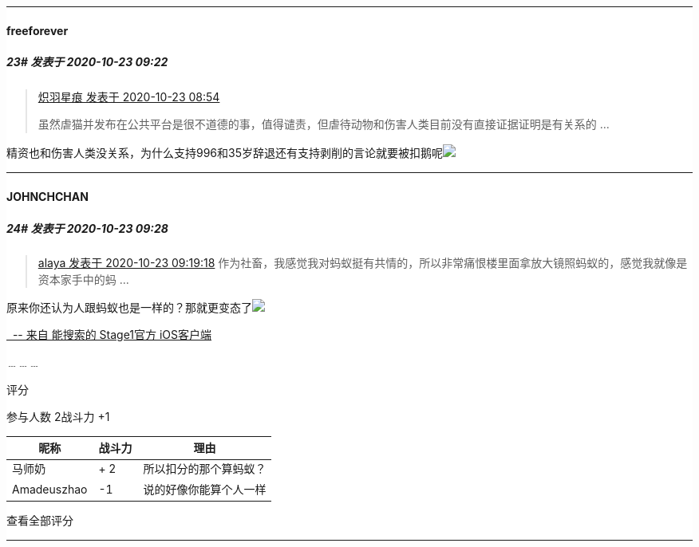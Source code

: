 





*****

####  freeforever  
##### 23#       发表于 2020-10-23 09:22



<blockquote><a href="httphttps://bbs.saraba1st.com/2b/forum.php?mod=redirect&amp;goto=findpost&amp;pid=49136463&amp;ptid=1966555" target="_blank">炽羽星痕 发表于 2020-10-23 08:54</a>

虽然虐猫并发布在公共平台是很不道德的事，值得谴责，但虐待动物和伤害人类目前没有直接证据证明是有关系的 ...</blockquote>
精资也和伤害人类没关系，为什么支持996和35岁辞退还有支持剥削的言论就要被扣鹅呢<img src="https://static.saraba1st.com/image/smiley/face2017/048.png" referrerpolicy="no-referrer">







*****

####  JOHNCHCHAN  
##### 24#       发表于 2020-10-23 09:28



<blockquote><a href="httphttps://bbs.saraba1st.com/2b/forum.php?mod=redirect&amp;goto=findpost&amp;pid=49136690&amp;ptid=1966555" target="_blank">alaya 发表于 2020-10-23 09:19:18</a>
作为社畜，我感觉我对蚂蚁挺有共情的，所以非常痛恨楼里面拿放大镜照蚂蚁的，感觉我就像是资本家手中的蚂 ...</blockquote>原来你还认为人跟蚂蚁也是一样的？那就更变态了<img src="https://static.saraba1st.com/image/smiley/face2017/132.png" referrerpolicy="no-referrer">

[  -- 来自 能搜索的 Stage1官方 iOS客户端](https://itunes.apple.com/fi/app/saraba1st/id1221237470?mt=8)



﹍﹍﹍

评分





 参与人数 2战斗力 +1

|昵称|战斗力|理由|
|----|---|---|
| 马师奶| + 2|所以扣分的那个算蚂蚁？|
| Amadeuszhao|-1|说的好像你能算个人一样|



查看全部评分






*****
